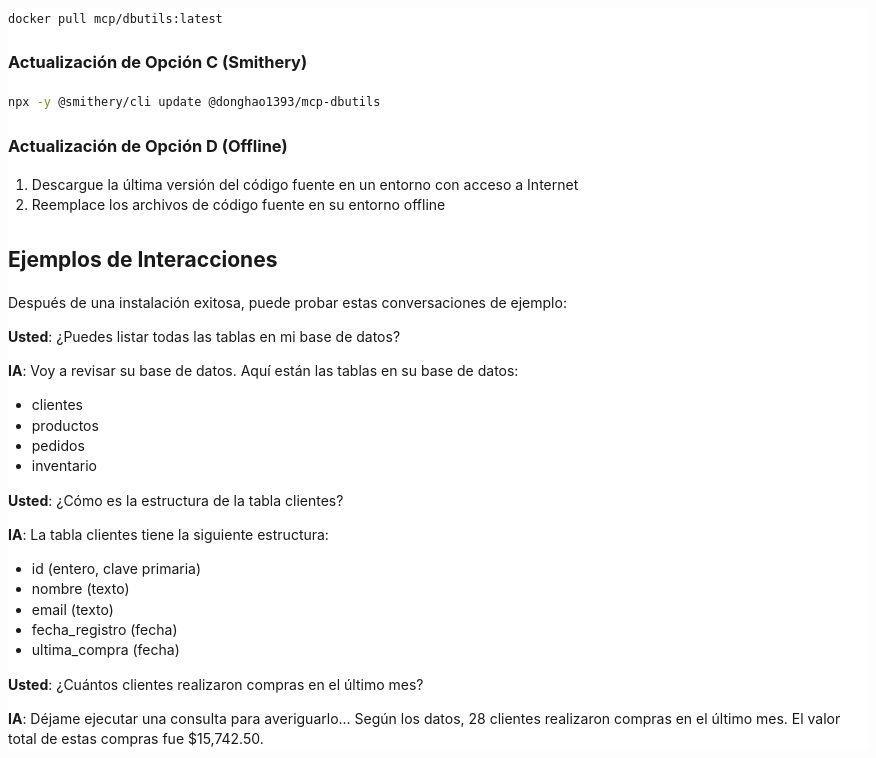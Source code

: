 ```bash
docker pull mcp/dbutils:latest
```

### Actualización de Opción C (Smithery)

```bash
npx -y @smithery/cli update @donghao1393/mcp-dbutils
```

### Actualización de Opción D (Offline)

1. Descargue la última versión del código fuente en un entorno con acceso a Internet
2. Reemplace los archivos de código fuente en su entorno offline

## Ejemplos de Interacciones

Después de una instalación exitosa, puede probar estas conversaciones de ejemplo:

**Usted**: ¿Puedes listar todas las tablas en mi base de datos?

**IA**: Voy a revisar su base de datos. Aquí están las tablas en su base de datos:
- clientes
- productos
- pedidos
- inventario

**Usted**: ¿Cómo es la estructura de la tabla clientes?

**IA**: La tabla clientes tiene la siguiente estructura:
- id (entero, clave primaria)
- nombre (texto)
- email (texto)
- fecha_registro (fecha)
- ultima_compra (fecha)

**Usted**: ¿Cuántos clientes realizaron compras en el último mes?

**IA**: Déjame ejecutar una consulta para averiguarlo... Según los datos, 28 clientes realizaron compras en el último mes. El valor total de estas compras fue $15,742.50.

